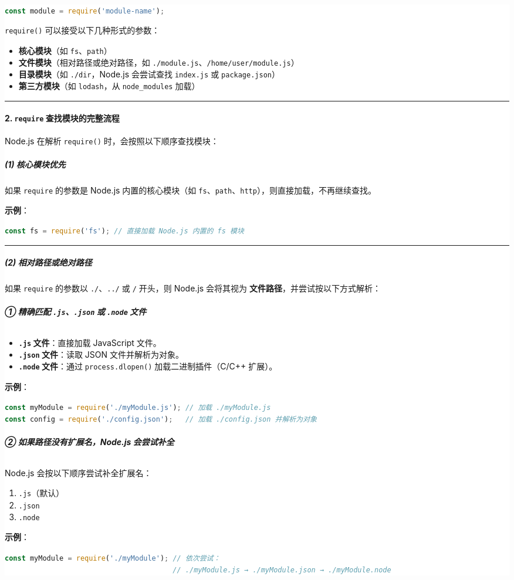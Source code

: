 ```javascript
const module = require('module-name');
```

`require()` 可以接受以下几种形式的参数：

- **核心模块**（如 `fs`、`path`）
- **文件模块**（相对路径或绝对路径，如 `./module.js`、`/home/user/module.js`）
- **目录模块**（如 `./dir`，Node.js 会尝试查找 `index.js` 或 `package.json`）
- **第三方模块**（如 `lodash`，从 `node_modules` 加载）

------

#### **2. `require` 查找模块的完整流程**

Node.js 在解析 `require()` 时，会按照以下顺序查找模块：

##### **(1) 核心模块优先**

如果 `require` 的参数是 Node.js 内置的核心模块（如 `fs`、`path`、`http`），则直接加载，不再继续查找。

**示例**：

```javascript
const fs = require('fs'); // 直接加载 Node.js 内置的 fs 模块
```

------

##### **(2) 相对路径或绝对路径**

如果 `require` 的参数以 `./`、`../` 或 `/` 开头，则 Node.js 会将其视为 **文件路径**，并尝试按以下方式解析：

###### **① 精确匹配 `.js`、`.json` 或 `.node` 文件**

- **`.js` 文件**：直接加载 JavaScript 文件。
- **`.json` 文件**：读取 JSON 文件并解析为对象。
- **`.node` 文件**：通过 `process.dlopen()` 加载二进制插件（C/C++ 扩展）。

**示例**：

```javascript
const myModule = require('./myModule.js'); // 加载 ./myModule.js
const config = require('./config.json');   // 加载 ./config.json 并解析为对象
```

###### **② 如果路径没有扩展名，Node.js 会尝试补全**

Node.js 会按以下顺序尝试补全扩展名：

1. `.js`（默认）
2. `.json`
3. `.node`

**示例**：

```javascript
const myModule = require('./myModule'); // 依次尝试：
                                        // ./myModule.js → ./myModule.json → ./myModule.node
```

